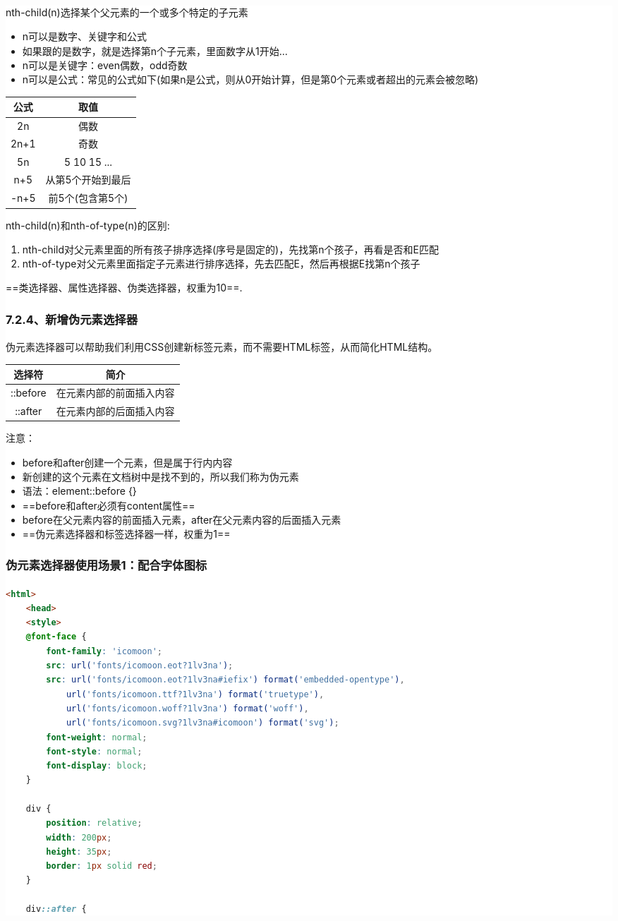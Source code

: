 nth-child(n)选择某个父元素的一个或多个特定的子元素
- n可以是数字、关键字和公式
- 如果跟的是数字，就是选择第n个子元素，里面数字从1开始...
- n可以是关键字：even偶数，odd奇数
- n可以是公式：常见的公式如下(如果n是公式，则从0开始计算，但是第0个元素或者超出的元素会被忽略)

| 公式  |       取值        |
| :---: | :---------------: |
|  2n   |       偶数        |
| 2n+1  |       奇数        |
|  5n   |    5 10 15 ...    |
|  n+5  | 从第5个开始到最后 |
| -n+5  | 前5个(包含第5个)  |

nth-child(n)和nth-of-type(n)的区别:
1. nth-child对父元素里面的所有孩子排序选择(序号是固定的)，先找第n个孩子，再看是否和E匹配
2. nth-of-type对父元素里面指定子元素进行排序选择，先去匹配E，然后再根据E找第n个孩子

==类选择器、属性选择器、伪类选择器，权重为10==.
	
### 7.2.4、新增伪元素选择器
伪元素选择器可以帮助我们利用CSS创建新标签元素，而不需要HTML标签，从而简化HTML结构。

|  选择符  |           简介           |
| :------: | :----------------------: |
| ::before | 在元素内部的前面插入内容 |
| ::after  | 在元素内部的后面插入内容 |

注意：
- before和after创建一个元素，但是属于行内内容
- 新创建的这个元素在文档树中是找不到的，所以我们称为伪元素
- 语法：element::before {}
- ==before和after必须有content属性==
- before在父元素内容的前面插入元素，after在父元素内容的后面插入元素
- ==伪元素选择器和标签选择器一样，权重为1==
	
### 伪元素选择器使用场景1：配合字体图标
~~~html
<html>
    <head>
    <style>
    @font-face {
        font-family: 'icomoon';
        src: url('fonts/icomoon.eot?1lv3na');
        src: url('fonts/icomoon.eot?1lv3na#iefix') format('embedded-opentype'),
            url('fonts/icomoon.ttf?1lv3na') format('truetype'),
            url('fonts/icomoon.woff?1lv3na') format('woff'),
            url('fonts/icomoon.svg?1lv3na#icomoon') format('svg');
        font-weight: normal;
        font-style: normal;
        font-display: block;
    }
    
    div {
        position: relative;
        width: 200px;
        height: 35px;
        border: 1px solid red;
    }
    
    div::after {
~~~